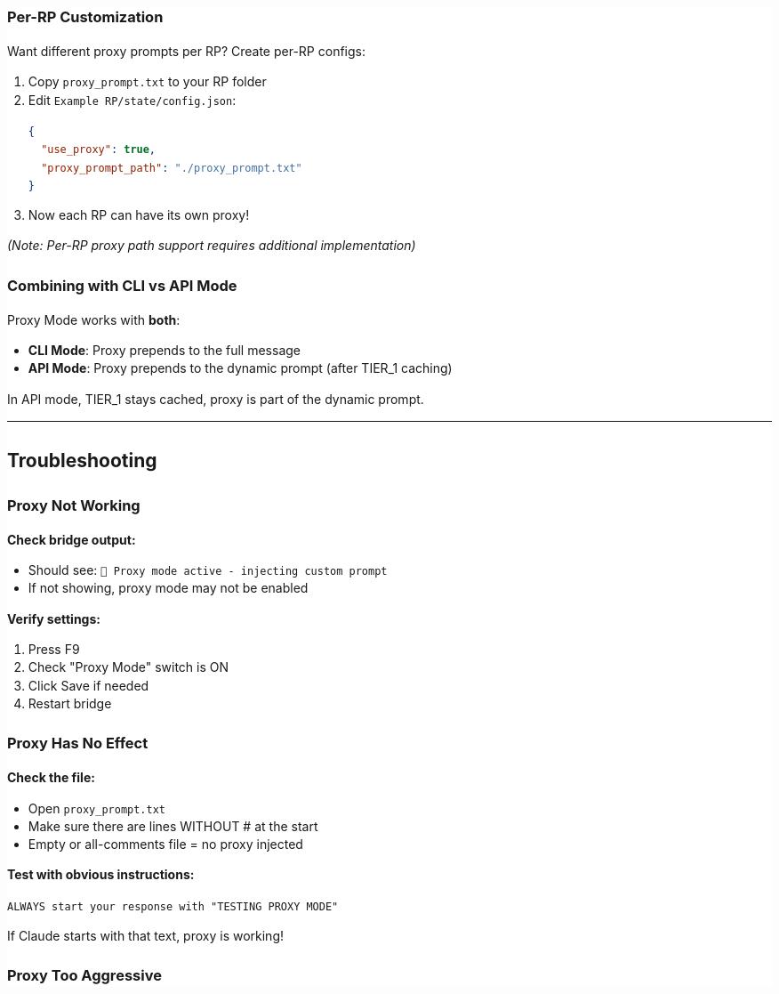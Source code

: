 ### Per-RP Customization

Want different proxy prompts per RP? Create per-RP configs:

1. Copy `proxy_prompt.txt` to your RP folder
2. Edit `Example RP/state/config.json`:
   ```json
   {
     "use_proxy": true,
     "proxy_prompt_path": "./proxy_prompt.txt"
   }
   ```
3. Now each RP can have its own proxy!

*(Note: Per-RP proxy path support requires additional implementation)*

### Combining with CLI vs API Mode

Proxy Mode works with **both**:
- **CLI Mode**: Proxy prepends to the full message
- **API Mode**: Proxy prepends to the dynamic prompt (after TIER_1 caching)

In API mode, TIER_1 stays cached, proxy is part of the dynamic prompt.

---

## Troubleshooting

### Proxy Not Working

**Check bridge output:**
- Should see: `🔀 Proxy mode active - injecting custom prompt`
- If not showing, proxy mode may not be enabled

**Verify settings:**
1. Press F9
2. Check "Proxy Mode" switch is ON
3. Click Save if needed
4. Restart bridge

### Proxy Has No Effect

**Check the file:**
- Open `proxy_prompt.txt`
- Make sure there are lines WITHOUT # at the start
- Empty or all-comments file = no proxy injected

**Test with obvious instructions:**
```
ALWAYS start your response with "TESTING PROXY MODE"
```

If Claude starts with that text, proxy is working!

### Proxy Too Aggressive
